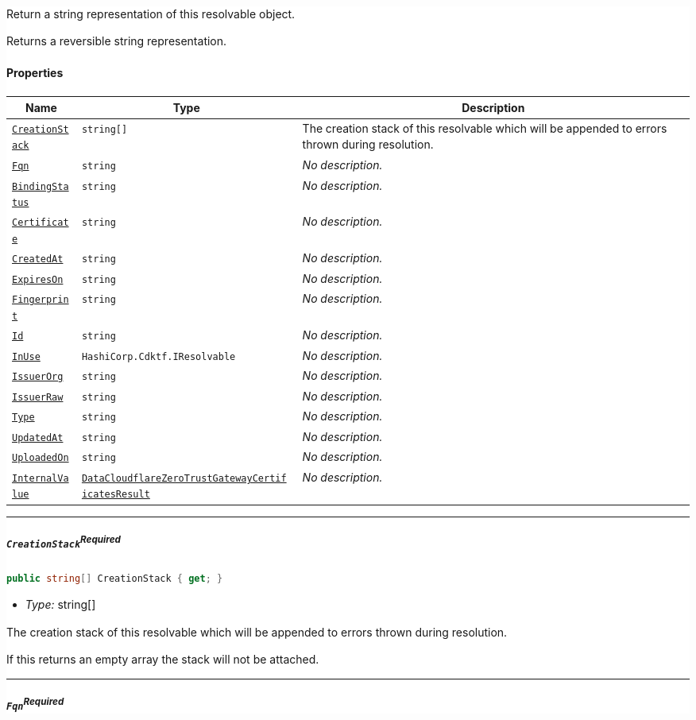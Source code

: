 Return a string representation of this resolvable object.

Returns a reversible string representation.


#### Properties <a name="Properties" id="Properties"></a>

| **Name** | **Type** | **Description** |
| --- | --- | --- |
| <code><a href="#@cdktf/provider-cloudflare.dataCloudflareZeroTrustGatewayCertificates.DataCloudflareZeroTrustGatewayCertificatesResultOutputReference.property.creationStack">CreationStack</a></code> | <code>string[]</code> | The creation stack of this resolvable which will be appended to errors thrown during resolution. |
| <code><a href="#@cdktf/provider-cloudflare.dataCloudflareZeroTrustGatewayCertificates.DataCloudflareZeroTrustGatewayCertificatesResultOutputReference.property.fqn">Fqn</a></code> | <code>string</code> | *No description.* |
| <code><a href="#@cdktf/provider-cloudflare.dataCloudflareZeroTrustGatewayCertificates.DataCloudflareZeroTrustGatewayCertificatesResultOutputReference.property.bindingStatus">BindingStatus</a></code> | <code>string</code> | *No description.* |
| <code><a href="#@cdktf/provider-cloudflare.dataCloudflareZeroTrustGatewayCertificates.DataCloudflareZeroTrustGatewayCertificatesResultOutputReference.property.certificate">Certificate</a></code> | <code>string</code> | *No description.* |
| <code><a href="#@cdktf/provider-cloudflare.dataCloudflareZeroTrustGatewayCertificates.DataCloudflareZeroTrustGatewayCertificatesResultOutputReference.property.createdAt">CreatedAt</a></code> | <code>string</code> | *No description.* |
| <code><a href="#@cdktf/provider-cloudflare.dataCloudflareZeroTrustGatewayCertificates.DataCloudflareZeroTrustGatewayCertificatesResultOutputReference.property.expiresOn">ExpiresOn</a></code> | <code>string</code> | *No description.* |
| <code><a href="#@cdktf/provider-cloudflare.dataCloudflareZeroTrustGatewayCertificates.DataCloudflareZeroTrustGatewayCertificatesResultOutputReference.property.fingerprint">Fingerprint</a></code> | <code>string</code> | *No description.* |
| <code><a href="#@cdktf/provider-cloudflare.dataCloudflareZeroTrustGatewayCertificates.DataCloudflareZeroTrustGatewayCertificatesResultOutputReference.property.id">Id</a></code> | <code>string</code> | *No description.* |
| <code><a href="#@cdktf/provider-cloudflare.dataCloudflareZeroTrustGatewayCertificates.DataCloudflareZeroTrustGatewayCertificatesResultOutputReference.property.inUse">InUse</a></code> | <code>HashiCorp.Cdktf.IResolvable</code> | *No description.* |
| <code><a href="#@cdktf/provider-cloudflare.dataCloudflareZeroTrustGatewayCertificates.DataCloudflareZeroTrustGatewayCertificatesResultOutputReference.property.issuerOrg">IssuerOrg</a></code> | <code>string</code> | *No description.* |
| <code><a href="#@cdktf/provider-cloudflare.dataCloudflareZeroTrustGatewayCertificates.DataCloudflareZeroTrustGatewayCertificatesResultOutputReference.property.issuerRaw">IssuerRaw</a></code> | <code>string</code> | *No description.* |
| <code><a href="#@cdktf/provider-cloudflare.dataCloudflareZeroTrustGatewayCertificates.DataCloudflareZeroTrustGatewayCertificatesResultOutputReference.property.type">Type</a></code> | <code>string</code> | *No description.* |
| <code><a href="#@cdktf/provider-cloudflare.dataCloudflareZeroTrustGatewayCertificates.DataCloudflareZeroTrustGatewayCertificatesResultOutputReference.property.updatedAt">UpdatedAt</a></code> | <code>string</code> | *No description.* |
| <code><a href="#@cdktf/provider-cloudflare.dataCloudflareZeroTrustGatewayCertificates.DataCloudflareZeroTrustGatewayCertificatesResultOutputReference.property.uploadedOn">UploadedOn</a></code> | <code>string</code> | *No description.* |
| <code><a href="#@cdktf/provider-cloudflare.dataCloudflareZeroTrustGatewayCertificates.DataCloudflareZeroTrustGatewayCertificatesResultOutputReference.property.internalValue">InternalValue</a></code> | <code><a href="#@cdktf/provider-cloudflare.dataCloudflareZeroTrustGatewayCertificates.DataCloudflareZeroTrustGatewayCertificatesResult">DataCloudflareZeroTrustGatewayCertificatesResult</a></code> | *No description.* |

---

##### `CreationStack`<sup>Required</sup> <a name="CreationStack" id="@cdktf/provider-cloudflare.dataCloudflareZeroTrustGatewayCertificates.DataCloudflareZeroTrustGatewayCertificatesResultOutputReference.property.creationStack"></a>

```csharp
public string[] CreationStack { get; }
```

- *Type:* string[]

The creation stack of this resolvable which will be appended to errors thrown during resolution.

If this returns an empty array the stack will not be attached.

---

##### `Fqn`<sup>Required</sup> <a name="Fqn" id="@cdktf/provider-cloudflare.dataCloudflareZeroTrustGatewayCertificates.DataCloudflareZeroTrustGatewayCertificatesResultOutputReference.property.fqn"></a>
